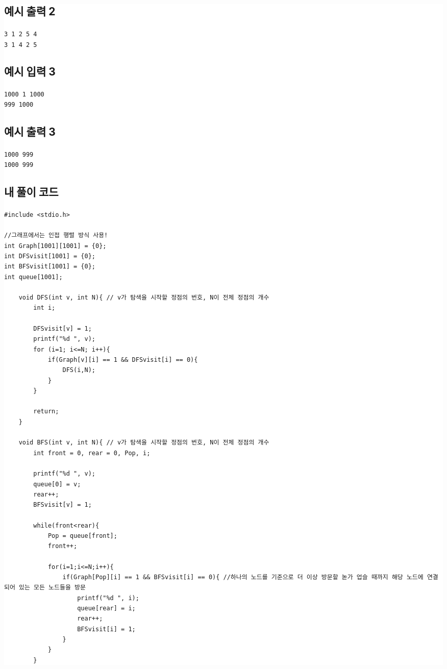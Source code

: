 ## 예시 출력 2
	3 1 2 5 4
	3 1 4 2 5
	
## 예시 입력 3
	1000 1 1000
	999 1000	
	
## 예시 출력 3
	1000 999
	1000 999
## 내 풀이 코드

	#include <stdio.h>
	
	//그래프에서는 인접 행렬 방식 사용!
	int Graph[1001][1001] = {0};
	int DFSvisit[1001] = {0};
	int BFSvisit[1001] = {0};
	int queue[1001];
	    
	    void DFS(int v, int N){ // v가 탐색을 시작할 정점의 번호, N이 전체 정점의 개수
	        int i;
	        
	        DFSvisit[v] = 1;
	        printf("%d ", v);
	        for (i=1; i<=N; i++){
	            if(Graph[v][i] == 1 && DFSvisit[i] == 0){
	                DFS(i,N);
	            }
	        }
	        
	        return;
	    }
	    
	    void BFS(int v, int N){ // v가 탐색을 시작할 정점의 번호, N이 전체 정점의 개수
	        int front = 0, rear = 0, Pop, i;
	        
	        printf("%d ", v);
	        queue[0] = v;
	        rear++;
	        BFSvisit[v] = 1;
	        
	        while(front<rear){
	            Pop = queue[front];
	            front++;
	            
	            for(i=1;i<=N;i++){
	                if(Graph[Pop][i] == 1 && BFSvisit[i] == 0){ //하나의 노드를 기준으로 더 이상 방문할 녿가 업슬 때까지 해당 노드에 연결되어 있는 모든 노드들을 방문
	                    printf("%d ", i);
	                    queue[rear] = i;
	                    rear++;
	                    BFSvisit[i] = 1;
	                }
	            }
	        }
	        